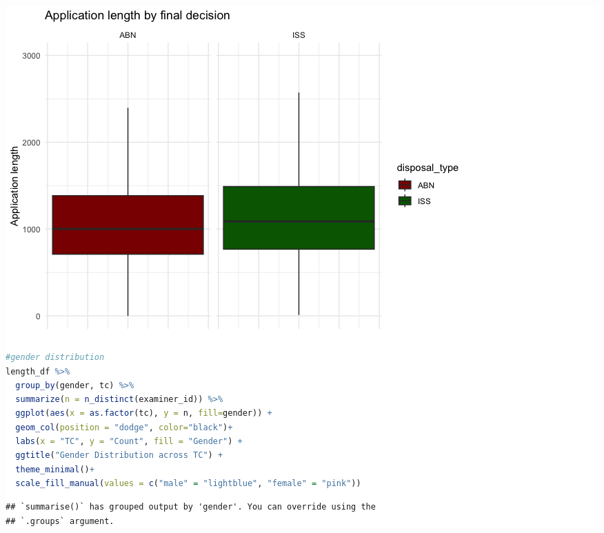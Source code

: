 ![](Final-Project_files/figure-gfm/visualizing-4.png)

``` r
#gender distribution
length_df %>%
  group_by(gender, tc) %>%
  summarize(n = n_distinct(examiner_id)) %>%
  ggplot(aes(x = as.factor(tc), y = n, fill=gender)) +
  geom_col(position = "dodge", color="black")+
  labs(x = "TC", y = "Count", fill = "Gender") +
  ggtitle("Gender Distribution across TC") +
  theme_minimal()+
  scale_fill_manual(values = c("male" = "lightblue", "female" = "pink"))
```

    ## `summarise()` has grouped output by 'gender'. You can override using the
    ## `.groups` argument.
